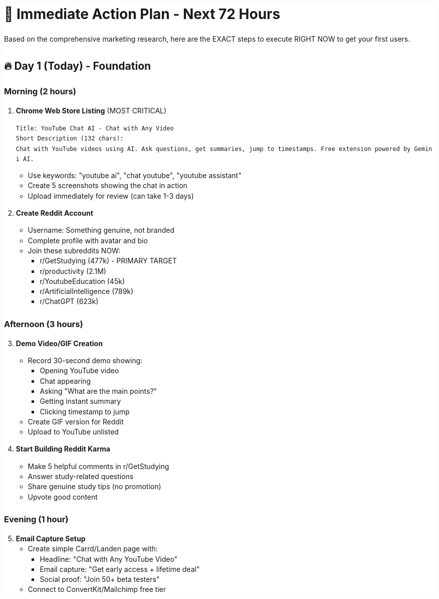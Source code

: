 # 🚀 Immediate Action Plan - Next 72 Hours

Based on the comprehensive marketing research, here are the EXACT steps to execute RIGHT NOW to get your first users.

## 🔥 Day 1 (Today) - Foundation

### Morning (2 hours)
1. **Chrome Web Store Listing** (MOST CRITICAL)
   ```
   Title: YouTube Chat AI - Chat with Any Video
   Short Description (132 chars):
   Chat with YouTube videos using AI. Ask questions, get summaries, jump to timestamps. Free extension powered by Gemini AI.
   ```
   - Use keywords: "youtube ai", "chat youtube", "youtube assistant"
   - Create 5 screenshots showing the chat in action
   - Upload immediately for review (can take 1-3 days)

2. **Create Reddit Account**
   - Username: Something genuine, not branded
   - Complete profile with avatar and bio
   - Join these subreddits NOW:
     - r/GetStudying (477k) - PRIMARY TARGET
     - r/productivity (2.1M)
     - r/YoutubeEducation (45k)
     - r/ArtificialIntelligence (789k)
     - r/ChatGPT (623k)

### Afternoon (3 hours)
3. **Demo Video/GIF Creation**
   - Record 30-second demo showing:
     - Opening YouTube video
     - Chat appearing
     - Asking "What are the main points?"
     - Getting instant summary
     - Clicking timestamp to jump
   - Create GIF version for Reddit
   - Upload to YouTube unlisted

4. **Start Building Reddit Karma**
   - Make 5 helpful comments in r/GetStudying
   - Answer study-related questions
   - Share genuine study tips (no promotion)
   - Upvote good content

### Evening (1 hour)
5. **Email Capture Setup**
   - Create simple Carrd/Landen page with:
     - Headline: "Chat with Any YouTube Video"
     - Email capture: "Get early access + lifetime deal"
     - Social proof: "Join 50+ beta testers"
   - Connect to ConvertKit/Mailchimp free tier
